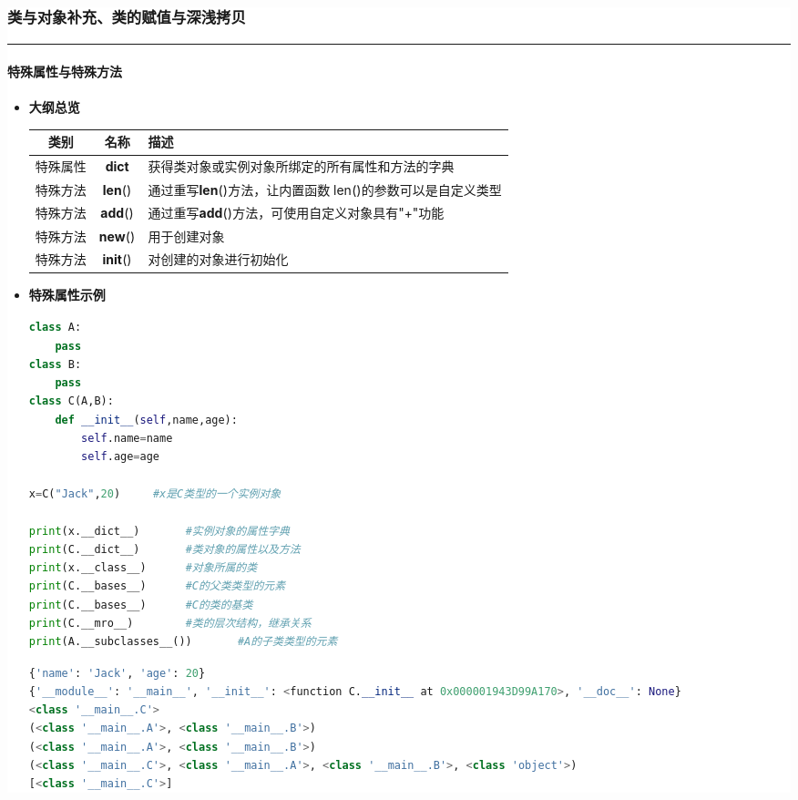 
### **类与对象补充、类的赋值与深浅拷贝**

---

#### **特殊属性与特殊方法**

- **大纲总览**

  |   类别   |    名称    | 描述                                                          |
  | :------: | :--------: | ------------------------------------------------------------- |
  | 特殊属性 |  **dict**  | 获得类对象或实例对象所绑定的所有属性和方法的字典              |
  | 特殊方法 | **len**()  | 通过重写**len**()方法，让内置函数 len()的参数可以是自定义类型 |
  | 特殊方法 | **add**()  | 通过重写**add**()方法，可使用自定义对象具有"+"功能            |
  | 特殊方法 | **new**()  | 用于创建对象                                                  |
  | 特殊方法 | **init**() | 对创建的对象进行初始化                                        |

- **特殊属性示例**

  ```python
  class A:
      pass
  class B:
      pass
  class C(A,B):
      def __init__(self,name,age):
          self.name=name
          self.age=age

  x=C("Jack",20)     #x是C类型的一个实例对象

  print(x.__dict__)       #实例对象的属性字典
  print(C.__dict__)       #类对象的属性以及方法
  print(x.__class__)      #对象所属的类
  print(C.__bases__)      #C的父类类型的元素
  print(C.__bases__)      #C的类的基类
  print(C.__mro__)        #类的层次结构，继承关系
  print(A.__subclasses__())       #A的子类类型的元素
  ```

  ```python
  {'name': 'Jack', 'age': 20}
  {'__module__': '__main__', '__init__': <function C.__init__ at 0x000001943D99A170>, '__doc__': None}
  <class '__main__.C'>
  (<class '__main__.A'>, <class '__main__.B'>)
  (<class '__main__.A'>, <class '__main__.B'>)
  (<class '__main__.C'>, <class '__main__.A'>, <class '__main__.B'>, <class 'object'>)
  [<class '__main__.C'>]
  ```
